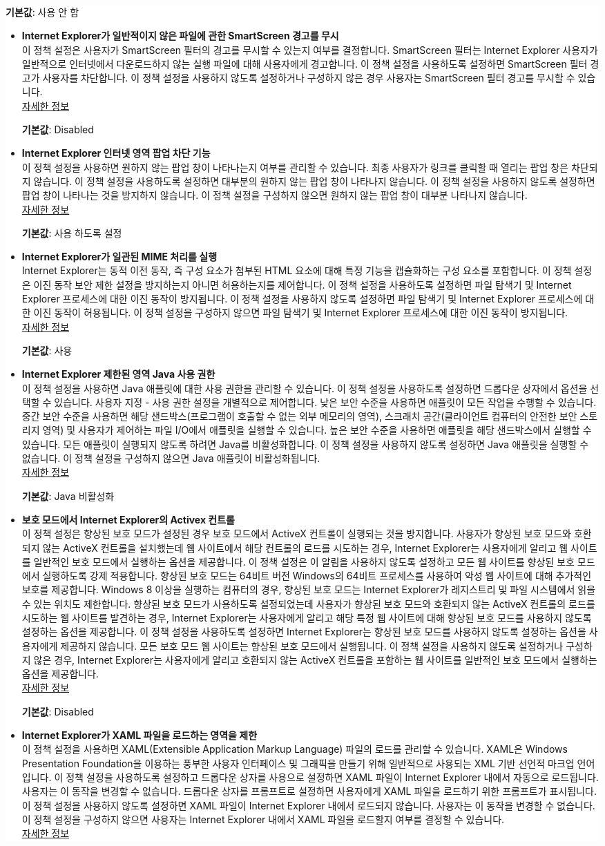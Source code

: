   **기본값**: 사용 안 함 
  
- **Internet Explorer가 일반적이지 않은 파일에 관한 SmartScreen 경고를 무시**  
  이 정책 설정은 사용자가 SmartScreen 필터의 경고를 무시할 수 있는지 여부를 결정합니다. SmartScreen 필터는 Internet Explorer 사용자가 일반적으로 인터넷에서 다운로드하지 않는 실행 파일에 대해 사용자에게 경고합니다. 이 정책 설정을 사용하도록 설정하면 SmartScreen 필터 경고가 사용자를 차단합니다. 이 정책 설정을 사용하지 않도록 설정하거나 구성하지 않은 경우 사용자는 SmartScreen 필터 경고를 무시할 수 있습니다.  
  [자세한 정보](https://go.microsoft.com/fwlink/?linkid=2067068)  
  
  **기본값**: Disabled  
  
- **Internet Explorer 인터넷 영역 팝업 차단 기능**  
  이 정책 설정을 사용하면 원하지 않는 팝업 창이 나타나는지 여부를 관리할 수 있습니다. 최종 사용자가 링크를 클릭할 때 열리는 팝업 창은 차단되지 않습니다. 이 정책 설정을 사용하도록 설정하면 대부분의 원하지 않는 팝업 창이 나타나지 않습니다. 이 정책 설정을 사용하지 않도록 설정하면 팝업 창이 나타나는 것을 방지하지 않습니다. 이 정책 설정을 구성하지 않으면 원하지 않는 팝업 창이 대부분 나타나지 않습니다.  
  [자세한 정보](https://go.microsoft.com/fwlink/?linkid=2067069)  
  
  **기본값**: 사용 하도록 설정  
  
- **Internet Explorer가 일관된 MIME 처리를 실행**  
  Internet Explorer는 동적 이전 동작, 즉 구성 요소가 첨부된 HTML 요소에 대해 특정 기능을 캡슐화하는 구성 요소를 포함합니다. 이 정책 설정은 이진 동작 보안 제한 설정을 방지하는지 아니면 허용하는지를 제어합니다. 이 정책 설정을 사용하도록 설정하면 파일 탐색기 및 Internet Explorer 프로세스에 대한 이진 동작이 방지됩니다. 이 정책 설정을 사용하지 않도록 설정하면 파일 탐색기 및 Internet Explorer 프로세스에 대한 이진 동작이 허용됩니다. 이 정책 설정을 구성하지 않으면 파일 탐색기 및 Internet Explorer 프로세스에 대한 이진 동작이 방지됩니다.  
  [자세한 정보](https://go.microsoft.com/fwlink/?linkid=2067144)  
  
  **기본값**: 사용  
  
- **Internet Explorer 제한된 영역 Java 사용 권한**  
  이 정책 설정을 사용하면 Java 애플릿에 대한 사용 권한을 관리할 수 있습니다. 이 정책 설정을 사용하도록 설정하면 드롭다운 상자에서 옵션을 선택할 수 있습니다. 사용자 지정 - 사용 권한 설정을 개별적으로 제어합니다. 낮은 보안 수준을 사용하면 애플릿이 모든 작업을 수행할 수 있습니다. 중간 보안 수준을 사용하면 해당 샌드박스(프로그램이 호출할 수 없는 외부 메모리의 영역), 스크래치 공간(클라이언트 컴퓨터의 안전한 보안 스토리지 영역) 및 사용자가 제어하는 파일 I/O에서 애플릿을 실행할 수 있습니다. 높은 보안 수준을 사용하면 애플릿을 해당 샌드박스에서 실행할 수 있습니다. 모든 애플릿이 실행되지 않도록 하려면 Java를 비활성화합니다. 이 정책 설정을 사용하지 않도록 설정하면 Java 애플릿을 실행할 수 없습니다. 이 정책 설정을 구성하지 않으면 Java 애플릿이 비활성화됩니다.  
  [자세한 정보](https://go.microsoft.com/fwlink/?linkid=2067132)  
  
  **기본값**: Java 비활성화  
    
  
- **보호 모드에서 Internet Explorer의 Activex 컨트롤**  
  이 정책 설정은 향상된 보호 모드가 설정된 경우 보호 모드에서 ActiveX 컨트롤이 실행되는 것을 방지합니다. 사용자가 향상된 보호 모드와 호환되지 않는 ActiveX 컨트롤을 설치했는데 웹 사이트에서 해당 컨트롤의 로드를 시도하는 경우, Internet Explorer는 사용자에게 알리고 웹 사이트를 일반적인 보호 모드에서 실행하는 옵션을 제공합니다. 이 정책 설정은 이 알림을 사용하지 않도록 설정하고 모든 웹 사이트를 향상된 보호 모드에서 실행하도록 강제 적용합니다. 향상된 보호 모드는 64비트 버전 Windows의 64비트 프로세스를 사용하여 악성 웹 사이트에 대해 추가적인 보호를 제공합니다. Windows 8 이상을 실행하는 컴퓨터의 경우, 향상된 보호 모드는 Internet Explorer가 레지스트리 및 파일 시스템에서 읽을 수 있는 위치도 제한합니다. 향상된 보호 모드가 사용하도록 설정되었는데 사용자가 향상된 보호 모드와 호환되지 않는 ActiveX 컨트롤의 로드를 시도하는 웹 사이트를 발견하는 경우, Internet Explorer는 사용자에게 알리고 해당 특정 웹 사이트에 대해 향상된 보호 모드를 사용하지 않도록 설정하는 옵션을 제공합니다. 이 정책 설정을 사용하도록 설정하면 Internet Explorer는 향상된 보호 모드를 사용하지 않도록 설정하는 옵션을 사용자에게 제공하지 않습니다. 모든 보호 모드 웹 사이트는 향상된 보호 모드에서 실행됩니다. 이 정책 설정을 사용하지 않도록 설정하거나 구성하지 않은 경우, Internet Explorer는 사용자에게 알리고 호환되지 않는 ActiveX 컨트롤을 포함하는 웹 사이트를 일반적인 보호 모드에서 실행하는 옵션을 제공합니다.  
  [자세한 정보](https://go.microsoft.com/fwlink/?linkid=2067145)  
  
  **기본값**: Disabled  
  
- **Internet Explorer가 XAML 파일을 로드하는 영역을 제한**  
  이 정책 설정을 사용하면 XAML(Extensible Application Markup Language) 파일의 로드를 관리할 수 있습니다. XAML은 Windows Presentation Foundation을 이용하는 풍부한 사용자 인터페이스 및 그래픽을 만들기 위해 일반적으로 사용되는 XML 기반 선언적 마크업 언어입니다. 이 정책 설정을 사용하도록 설정하고 드롭다운 상자를 사용으로 설정하면 XAML 파일이 Internet Explorer 내에서 자동으로 로드됩니다. 사용자는 이 동작을 변경할 수 없습니다. 드롭다운 상자를 프롬프트로 설정하면 사용자에게 XAML 파일을 로드하기 위한 프롬프트가 표시됩니다. 이 정책 설정을 사용하지 않도록 설정하면 XAML 파일이 Internet Explorer 내에서 로드되지 않습니다. 사용자는 이 동작을 변경할 수 없습니다. 이 정책 설정을 구성하지 않으면 사용자는 Internet Explorer 내에서 XAML 파일을 로드할지 여부를 결정할 수 있습니다.  
  [자세한 정보](https://go.microsoft.com/fwlink/?linkid=2067070)  
  